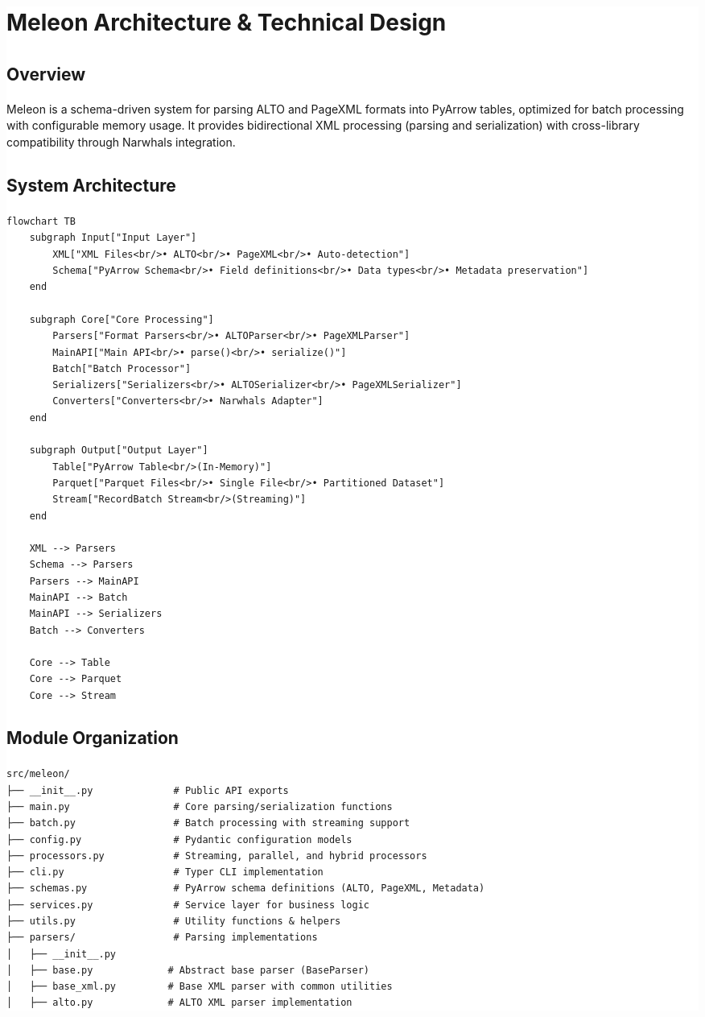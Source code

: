 # Meleon Architecture & Technical Design

## Overview

Meleon is a schema-driven system for parsing ALTO and PageXML formats into PyArrow tables, optimized for batch processing with configurable memory usage. It provides bidirectional XML processing (parsing and serialization) with cross-library compatibility through Narwhals integration.

## System Architecture

```mermaid
flowchart TB
    subgraph Input["Input Layer"]
        XML["XML Files<br/>• ALTO<br/>• PageXML<br/>• Auto-detection"]
        Schema["PyArrow Schema<br/>• Field definitions<br/>• Data types<br/>• Metadata preservation"]
    end

    subgraph Core["Core Processing"]
        Parsers["Format Parsers<br/>• ALTOParser<br/>• PageXMLParser"]
        MainAPI["Main API<br/>• parse()<br/>• serialize()"]
        Batch["Batch Processor"]
        Serializers["Serializers<br/>• ALTOSerializer<br/>• PageXMLSerializer"]
        Converters["Converters<br/>• Narwhals Adapter"]
    end

    subgraph Output["Output Layer"]
        Table["PyArrow Table<br/>(In-Memory)"]
        Parquet["Parquet Files<br/>• Single File<br/>• Partitioned Dataset"]
        Stream["RecordBatch Stream<br/>(Streaming)"]
    end

    XML --> Parsers
    Schema --> Parsers
    Parsers --> MainAPI
    MainAPI --> Batch
    MainAPI --> Serializers
    Batch --> Converters

    Core --> Table
    Core --> Parquet
    Core --> Stream
```

## Module Organization

```
src/meleon/
├── __init__.py              # Public API exports
├── main.py                  # Core parsing/serialization functions
├── batch.py                 # Batch processing with streaming support
├── config.py                # Pydantic configuration models
├── processors.py            # Streaming, parallel, and hybrid processors
├── cli.py                   # Typer CLI implementation
├── schemas.py               # PyArrow schema definitions (ALTO, PageXML, Metadata)
├── services.py              # Service layer for business logic
├── utils.py                 # Utility functions & helpers
├── parsers/                 # Parsing implementations
│   ├── __init__.py
│   ├── base.py             # Abstract base parser (BaseParser)
│   ├── base_xml.py         # Base XML parser with common utilities
│   ├── alto.py             # ALTO XML parser implementation
```